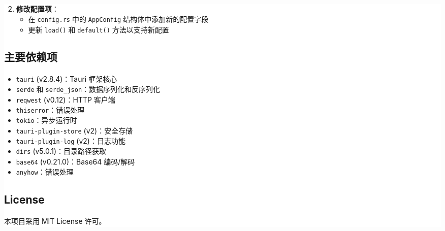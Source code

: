 2. **修改配置项**：
   - 在 `config.rs` 中的 `AppConfig` 结构体中添加新的配置字段
   - 更新 `load()` 和 `default()` 方法以支持新配置

## 主要依赖项

- `tauri` (v2.8.4)：Tauri 框架核心
- `serde` 和 `serde_json`：数据序列化和反序列化
- `reqwest` (v0.12)：HTTP 客户端
- `thiserror`：错误处理
- `tokio`：异步运行时
- `tauri-plugin-store` (v2)：安全存储
- `tauri-plugin-log` (v2)：日志功能
- `dirs` (v5.0.1)：目录路径获取
- `base64` (v0.21.0)：Base64 编码/解码
- `anyhow`：错误处理

## License

本项目采用 MIT License 许可。